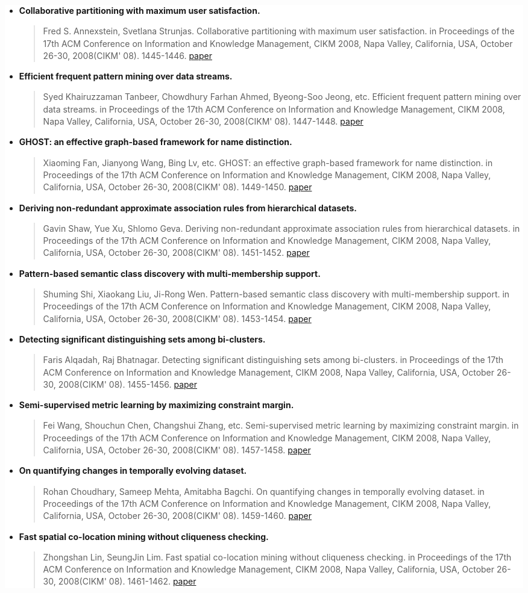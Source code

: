 
- **Collaborative partitioning with maximum user satisfaction.**
    > Fred S. Annexstein, Svetlana Strunjas. Collaborative partitioning with maximum user satisfaction. in Proceedings of the 17th ACM Conference on Information and Knowledge Management, CIKM 2008, Napa Valley, California, USA, October 26-30, 2008(CIKM' 08). 1445-1446. [paper](https://doi.org/10.1145/1458082.1458325)


- **Efficient frequent pattern mining over data streams.**
    > Syed Khairuzzaman Tanbeer, Chowdhury Farhan Ahmed, Byeong-Soo Jeong, etc. Efficient frequent pattern mining over data streams. in Proceedings of the 17th ACM Conference on Information and Knowledge Management, CIKM 2008, Napa Valley, California, USA, October 26-30, 2008(CIKM' 08). 1447-1448. [paper](https://doi.org/10.1145/1458082.1458326)


- **GHOST: an effective graph-based framework for name distinction.**
    > Xiaoming Fan, Jianyong Wang, Bing Lv, etc. GHOST: an effective graph-based framework for name distinction. in Proceedings of the 17th ACM Conference on Information and Knowledge Management, CIKM 2008, Napa Valley, California, USA, October 26-30, 2008(CIKM' 08). 1449-1450. [paper](https://doi.org/10.1145/1458082.1458327)


- **Deriving non-redundant approximate association rules from hierarchical datasets.**
    > Gavin Shaw, Yue Xu, Shlomo Geva. Deriving non-redundant approximate association rules from hierarchical datasets. in Proceedings of the 17th ACM Conference on Information and Knowledge Management, CIKM 2008, Napa Valley, California, USA, October 26-30, 2008(CIKM' 08). 1451-1452. [paper](https://doi.org/10.1145/1458082.1458328)


- **Pattern-based semantic class discovery with multi-membership support.**
    > Shuming Shi, Xiaokang Liu, Ji-Rong Wen. Pattern-based semantic class discovery with multi-membership support. in Proceedings of the 17th ACM Conference on Information and Knowledge Management, CIKM 2008, Napa Valley, California, USA, October 26-30, 2008(CIKM' 08). 1453-1454. [paper](https://doi.org/10.1145/1458082.1458329)


- **Detecting significant distinguishing sets among bi-clusters.**
    > Faris Alqadah, Raj Bhatnagar. Detecting significant distinguishing sets among bi-clusters. in Proceedings of the 17th ACM Conference on Information and Knowledge Management, CIKM 2008, Napa Valley, California, USA, October 26-30, 2008(CIKM' 08). 1455-1456. [paper](https://doi.org/10.1145/1458082.1458330)


- **Semi-supervised metric learning by maximizing constraint margin.**
    > Fei Wang, Shouchun Chen, Changshui Zhang, etc. Semi-supervised metric learning by maximizing constraint margin. in Proceedings of the 17th ACM Conference on Information and Knowledge Management, CIKM 2008, Napa Valley, California, USA, October 26-30, 2008(CIKM' 08). 1457-1458. [paper](https://doi.org/10.1145/1458082.1458331)


- **On quantifying changes in temporally evolving dataset.**
    > Rohan Choudhary, Sameep Mehta, Amitabha Bagchi. On quantifying changes in temporally evolving dataset. in Proceedings of the 17th ACM Conference on Information and Knowledge Management, CIKM 2008, Napa Valley, California, USA, October 26-30, 2008(CIKM' 08). 1459-1460. [paper](https://doi.org/10.1145/1458082.1458332)


- **Fast spatial co-location mining without cliqueness checking.**
    > Zhongshan Lin, SeungJin Lim. Fast spatial co-location mining without cliqueness checking. in Proceedings of the 17th ACM Conference on Information and Knowledge Management, CIKM 2008, Napa Valley, California, USA, October 26-30, 2008(CIKM' 08). 1461-1462. [paper](https://doi.org/10.1145/1458082.1458333)
